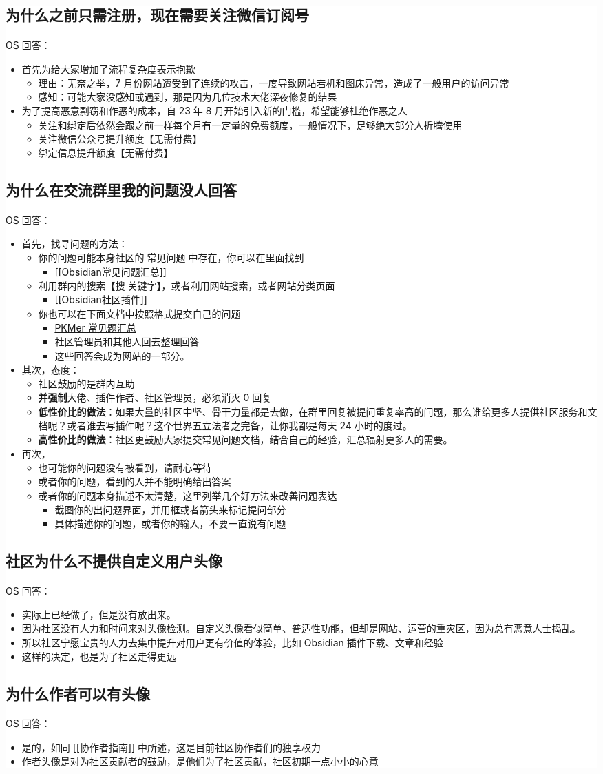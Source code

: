 ## 为什么之前只需注册，现在需要关注微信订阅号

OS 回答：

- 首先为给大家增加了流程复杂度表示抱歉
	- 理由：无奈之举，7 月份网站遭受到了连续的攻击，一度导致网站宕机和图床异常，造成了一般用户的访问异常
	- 感知：可能大家没感知或遇到，那是因为几位技术大佬深夜修复的结果
- 为了提高恶意剽窃和作恶的成本，自 23 年 8 月开始引入新的门槛，希望能够杜绝作恶之人
	- 关注和绑定后依然会跟之前一样每个月有一定量的免费额度，一般情况下，足够绝大部分人折腾使用
	- 关注微信公众号提升额度【无需付费】
	- 绑定信息提升额度【无需付费】

## 为什么在交流群里我的问题没人回答

OS 回答：

- 首先，找寻问题的方法：
	- 你的问题可能本身社区的 常见问题 中存在，你可以在里面找到
		- [[Obsidian常见问题汇总]]
	- 利用群内的搜索【搜 关键字】，或者利用网站搜索，或者网站分类页面
		- [[Obsidian社区插件]]
	- 你也可以在下面文档中按照格式提交自己的问题
		- [PKMer 常见题汇总](https://docs.qq.com/aio/DYUlpY0Z6Rk5kR29t?p=2I6PmZ9XED6GBaPwCiiiqD)
		- 社区管理员和其他人回去整理回答
		- 这些回答会成为网站的一部分。
- 其次，态度：
	- 社区鼓励的是群内互助
	- **并强制**大佬、插件作者、社区管理员，必须消灭 0 回复
	- **低性价比的做法**：如果大量的社区中坚、骨干力量都是去做，在群里回复被提问重复率高的问题，那么谁给更多人提供社区服务和文档呢？或者谁去写插件呢？这个世界五立法者之完备，让你我都是每天 24 小时的度过。
	- **高性价比的做法**：社区更鼓励大家提交常见问题文档，结合自己的经验，汇总辐射更多人的需要。
- 再次，
	- 也可能你的问题没有被看到，请耐心等待
	- 或者你的问题，看到的人并不能明确给出答案
	- 或者你的问题本身描述不太清楚，这里列举几个好方法来改善问题表达
		- 截图你的出问题界面，并用框或者箭头来标记提问部分
		- 具体描述你的问题，或者你的输入，不要一直说有问题

## 社区为什么不提供自定义用户头像

OS 回答：

- 实际上已经做了，但是没有放出来。
- 因为社区没有人力和时间来对头像检测。自定义头像看似简单、普适性功能，但却是网站、运营的重灾区，因为总有恶意人士捣乱。
- 所以社区宁愿宝贵的人力去集中提升对用户更有价值的体验，比如 Obsidian 插件下载、文章和经验
- 这样的决定，也是为了社区走得更远

## 为什么作者可以有头像

OS 回答：

- 是的，如同 [[协作者指南]] 中所述，这是目前社区协作者们的独享权力
- 作者头像是对为社区贡献者的鼓励，是他们为了社区贡献，社区初期一点小小的心意
